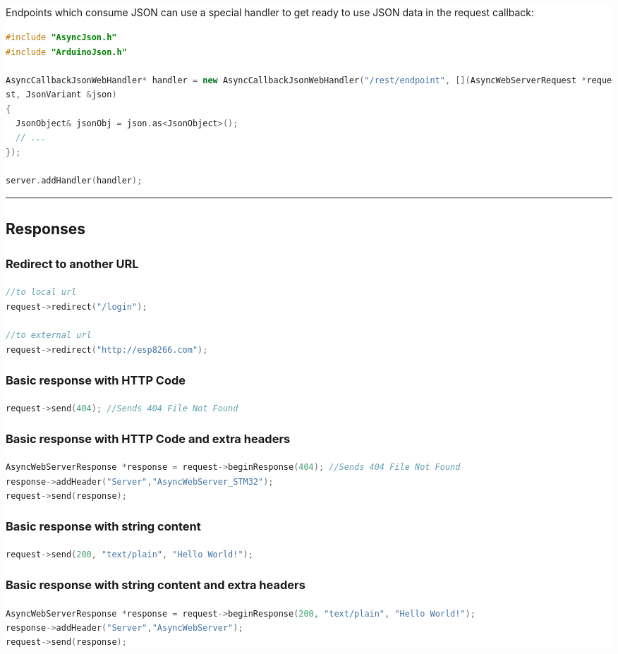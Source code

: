 Endpoints which consume JSON can use a special handler to get ready to use JSON data in the request callback:

```cpp
#include "AsyncJson.h"
#include "ArduinoJson.h"

AsyncCallbackJsonWebHandler* handler = new AsyncCallbackJsonWebHandler("/rest/endpoint", [](AsyncWebServerRequest *request, JsonVariant &json) 
{
  JsonObject& jsonObj = json.as<JsonObject>();
  // ...
});

server.addHandler(handler);
```
---

## Responses

### Redirect to another URL

```cpp
//to local url
request->redirect("/login");

//to external url
request->redirect("http://esp8266.com");
```

### Basic response with HTTP Code

```cpp
request->send(404); //Sends 404 File Not Found
```

### Basic response with HTTP Code and extra headers

```cpp
AsyncWebServerResponse *response = request->beginResponse(404); //Sends 404 File Not Found
response->addHeader("Server","AsyncWebServer_STM32");
request->send(response);
```

### Basic response with string content

```cpp
request->send(200, "text/plain", "Hello World!");
```

### Basic response with string content and extra headers

```cpp
AsyncWebServerResponse *response = request->beginResponse(200, "text/plain", "Hello World!");
response->addHeader("Server","AsyncWebServer");
request->send(response);
```
